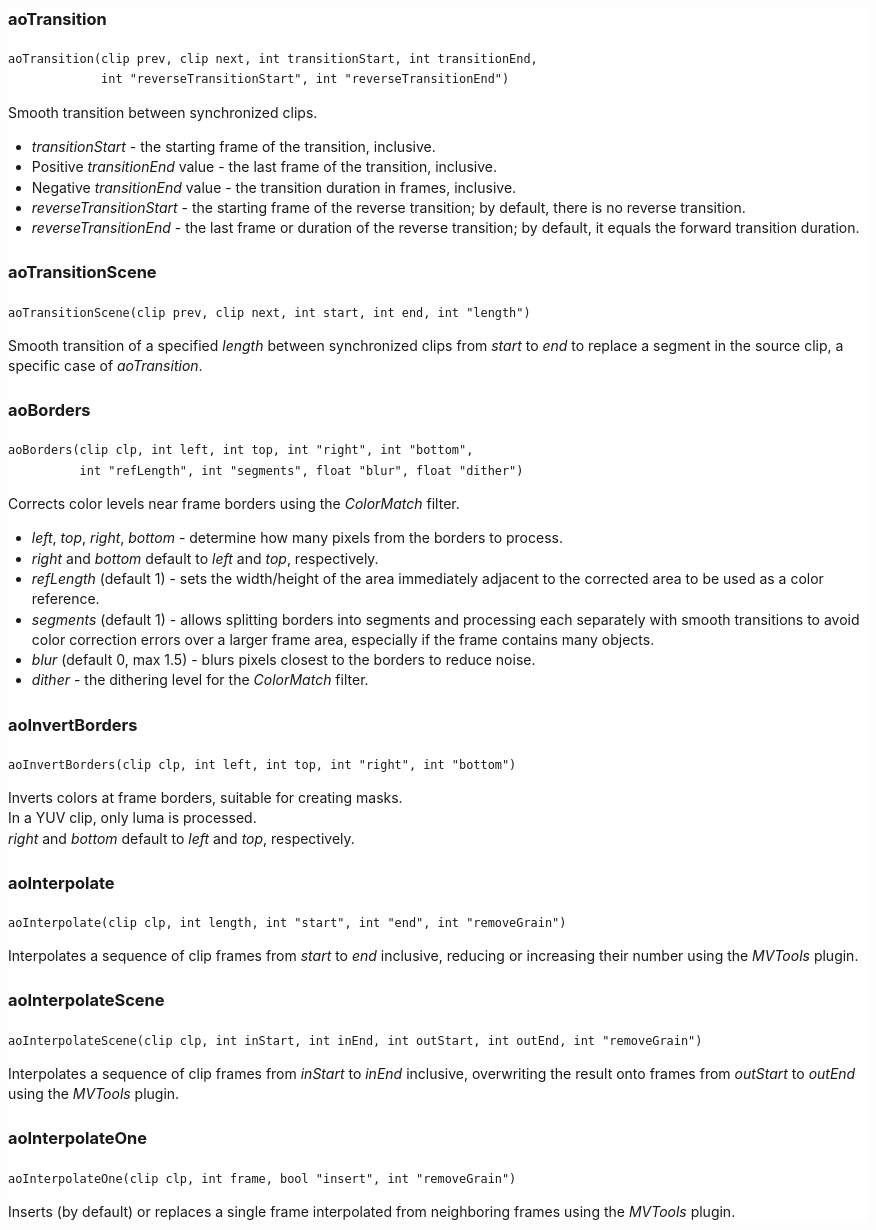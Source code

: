 ### aoTransition
    aoTransition(clip prev, clip next, int transitionStart, int transitionEnd, 
	             int "reverseTransitionStart", int "reverseTransitionEnd")
Smooth transition between synchronized clips.  
- *transitionStart* - the starting frame of the transition, inclusive.  
- Positive *transitionEnd* value - the last frame of the transition, inclusive.  
- Negative *transitionEnd* value - the transition duration in frames, inclusive.  
- *reverseTransitionStart* - the starting frame of the reverse transition; by default, there is no reverse transition.  
- *reverseTransitionEnd* - the last frame or duration of the reverse transition; by default, it equals the forward transition duration.

### aoTransitionScene
    aoTransitionScene(clip prev, clip next, int start, int end, int "length")
Smooth transition of a specified *length* between synchronized clips from *start* to *end* to replace a segment in the source clip, a specific case of *aoTransition*.

### aoBorders
    aoBorders(clip clp, int left, int top, int "right", int "bottom", 
	          int "refLength", int "segments", float "blur", float "dither")
Corrects color levels near frame borders using the *ColorMatch* filter.  
- *left*, *top*, *right*, *bottom* - determine how many pixels from the borders to process.  
- *right* and *bottom* default to *left* and *top*, respectively.  
- *refLength* (default 1) - sets the width/height of the area immediately adjacent to the corrected area to be used as a color reference.  
- *segments* (default 1) - allows splitting borders into segments and processing each separately with smooth transitions to avoid color correction errors over a larger frame area, especially if the frame contains many objects.  
- *blur* (default 0, max 1.5) - blurs pixels closest to the borders to reduce noise.  
- *dither* - the dithering level for the *ColorMatch* filter.

### aoInvertBorders
    aoInvertBorders(clip clp, int left, int top, int "right", int "bottom")
Inverts colors at frame borders, suitable for creating masks.  
In a YUV clip, only luma is processed.  
*right* and *bottom* default to *left* and *top*, respectively.

### aoInterpolate
    aoInterpolate(clip clp, int length, int "start", int "end", int "removeGrain")
Interpolates a sequence of clip frames from *start* to *end* inclusive, reducing or increasing their number using the *MVTools* plugin.

### aoInterpolateScene
    aoInterpolateScene(clip clp, int inStart, int inEnd, int outStart, int outEnd, int "removeGrain")
Interpolates a sequence of clip frames from *inStart* to *inEnd* inclusive, overwriting the result onto frames from *outStart* to *outEnd* using the *MVTools* plugin.

### aoInterpolateOne
    aoInterpolateOne(clip clp, int frame, bool "insert", int "removeGrain")
Inserts (by default) or replaces a single frame interpolated from neighboring frames using the *MVTools* plugin.
